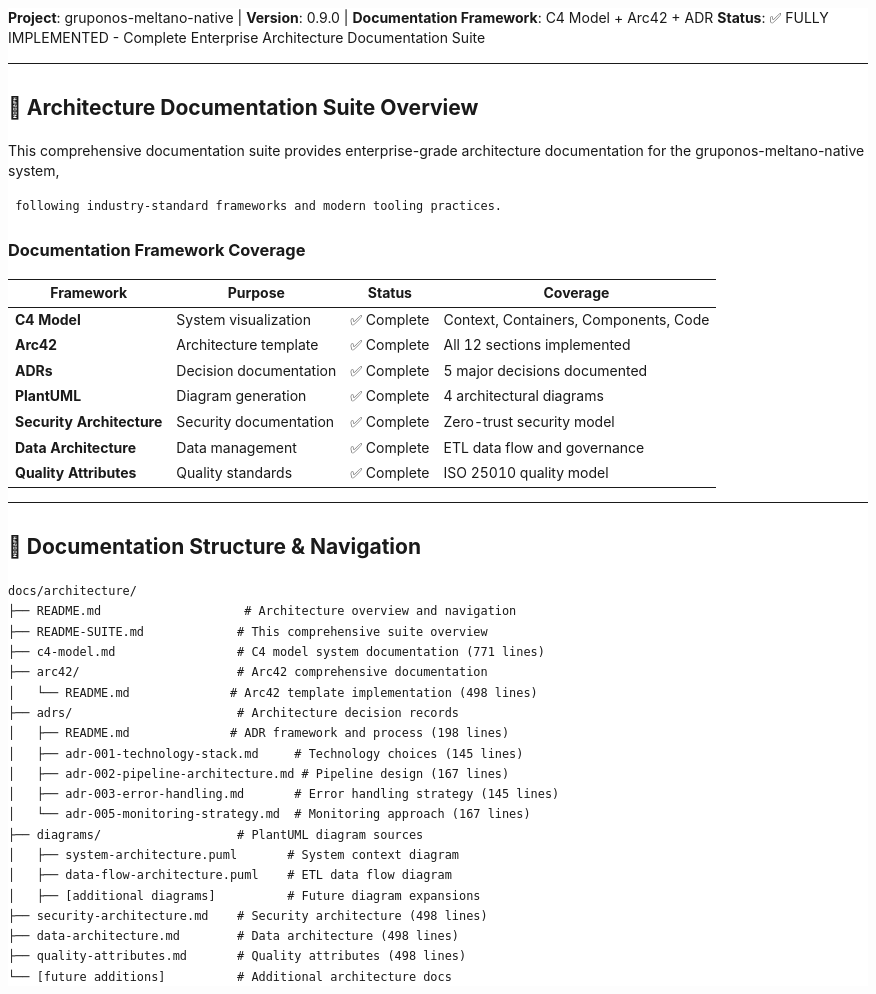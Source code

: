 
**Project**: gruponos-meltano-native | **Version**: 0.9.0 | **Documentation Framework**: C4 Model + Arc42 + ADR
**Status**: ✅ FULLY IMPLEMENTED - Complete Enterprise Architecture Documentation Suite

---

## 🎯 Architecture Documentation Suite Overview

This comprehensive documentation suite provides enterprise-grade architecture documentation for the gruponos-meltano-native system,
    
     following industry-standard frameworks and modern tooling practices.

### Documentation Framework Coverage

| Framework | Purpose | Status | Coverage |
|-----------|---------|--------|----------|
| **C4 Model** | System visualization | ✅ Complete | Context, Containers, Components, Code |
| **Arc42** | Architecture template | ✅ Complete | All 12 sections implemented |
| **ADRs** | Decision documentation | ✅ Complete | 5 major decisions documented |
| **PlantUML** | Diagram generation | ✅ Complete | 4 architectural diagrams |
| **Security Architecture** | Security documentation | ✅ Complete | Zero-trust security model |
| **Data Architecture** | Data management | ✅ Complete | ETL data flow and governance |
| **Quality Attributes** | Quality standards | ✅ Complete | ISO 25010 quality model |

---

## 📖 Documentation Structure & Navigation

```
docs/architecture/
├── README.md                    # Architecture overview and navigation
├── README-SUITE.md             # This comprehensive suite overview
├── c4-model.md                 # C4 model system documentation (771 lines)
├── arc42/                      # Arc42 comprehensive documentation
│   └── README.md              # Arc42 template implementation (498 lines)
├── adrs/                       # Architecture decision records
│   ├── README.md              # ADR framework and process (198 lines)
│   ├── adr-001-technology-stack.md     # Technology choices (145 lines)
│   ├── adr-002-pipeline-architecture.md # Pipeline design (167 lines)
│   ├── adr-003-error-handling.md       # Error handling strategy (145 lines)
│   └── adr-005-monitoring-strategy.md  # Monitoring approach (167 lines)
├── diagrams/                   # PlantUML diagram sources
│   ├── system-architecture.puml       # System context diagram
│   ├── data-flow-architecture.puml    # ETL data flow diagram
│   ├── [additional diagrams]          # Future diagram expansions
├── security-architecture.md    # Security architecture (498 lines)
├── data-architecture.md        # Data architecture (498 lines)
├── quality-attributes.md       # Quality attributes (498 lines)
└── [future additions]          # Additional architecture docs
```
